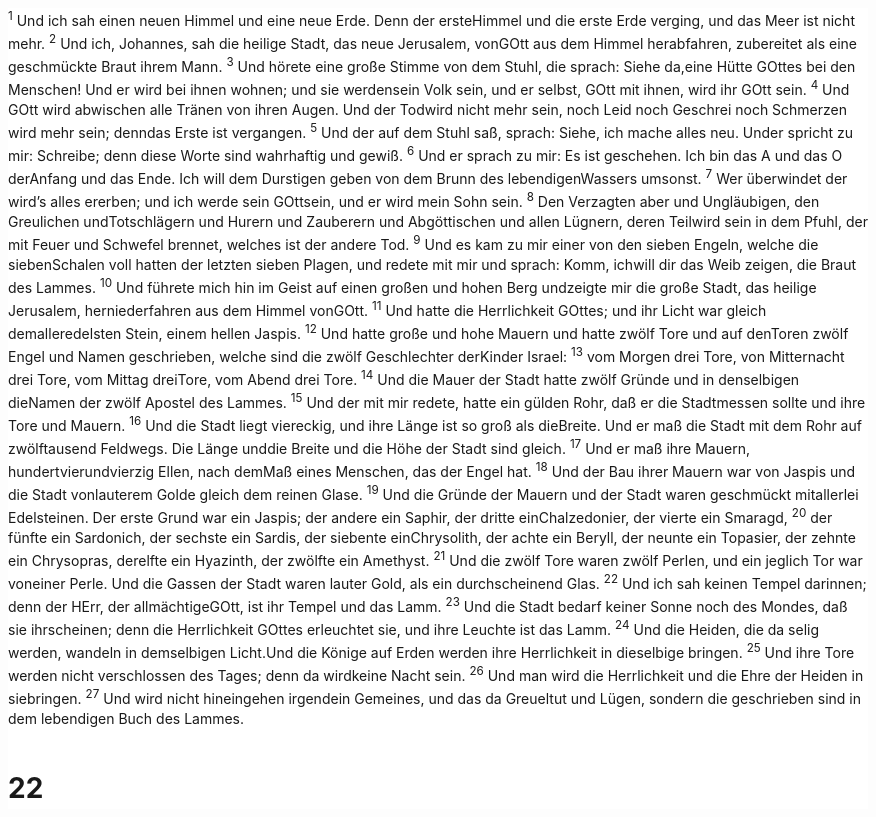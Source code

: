 <p><sup>1</sup> Und ich sah einen neuen Himmel und eine neue Erde. Denn der ersteHimmel und die erste Erde verging, und das Meer ist nicht mehr. <sup>2</sup> Und ich, Johannes, sah die heilige Stadt, das neue Jerusalem, vonGOtt aus dem Himmel herabfahren, zubereitet als eine geschmückte Braut ihrem Mann. <sup>3</sup> Und hörete eine große Stimme von dem Stuhl, die sprach: Siehe da,eine Hütte GOttes bei den Menschen! Und er wird bei ihnen wohnen; und sie werdensein Volk sein, und er selbst, GOtt mit ihnen, wird ihr GOtt sein. <sup>4</sup> Und GOtt wird abwischen alle Tränen von ihren Augen. Und der Todwird nicht mehr sein, noch Leid noch Geschrei noch Schmerzen wird mehr sein; denndas Erste ist vergangen. <sup>5</sup> Und der auf dem Stuhl saß, sprach: Siehe, ich mache alles neu. Under spricht zu mir: Schreibe; denn diese Worte sind wahrhaftig und gewiß. <sup>6</sup> Und er sprach zu mir: Es ist geschehen. Ich bin das A und das O derAnfang und das Ende. Ich will dem Durstigen geben von dem Brunn des lebendigenWassers umsonst. <sup>7</sup> Wer überwindet der wird’s alles ererben; und ich werde sein GOttsein, und er wird mein Sohn sein. <sup>8</sup> Den Verzagten aber und Ungläubigen, den Greulichen undTotschlägern und Hurern und Zauberern und Abgöttischen und allen Lügnern, deren Teilwird sein in dem Pfuhl, der mit Feuer und Schwefel brennet, welches ist der andere Tod. <sup>9</sup> Und es kam zu mir einer von den sieben Engeln, welche die siebenSchalen voll hatten der letzten sieben Plagen, und redete mit mir und sprach: Komm, ichwill dir das Weib zeigen, die Braut des Lammes. <sup>10</sup> Und führete mich hin im Geist auf einen großen und hohen Berg undzeigte mir die große Stadt, das heilige Jerusalem, herniederfahren aus dem Himmel vonGOtt. <sup>11</sup> Und hatte die Herrlichkeit GOttes; und ihr Licht war gleich demalleredelsten Stein, einem hellen Jaspis. <sup>12</sup> Und hatte große und hohe Mauern und hatte zwölf Tore und auf denToren zwölf Engel und Namen geschrieben, welche sind die zwölf Geschlechter derKinder Israel: <sup>13</sup> vom Morgen drei Tore, von Mitternacht drei Tore, vom Mittag dreiTore, vom Abend drei Tore. <sup>14</sup> Und die Mauer der Stadt hatte zwölf Gründe und in denselbigen dieNamen der zwölf Apostel des Lammes. <sup>15</sup> Und der mit mir redete, hatte ein gülden Rohr, daß er die Stadtmessen sollte und ihre Tore und Mauern. <sup>16</sup> Und die Stadt liegt viereckig, und ihre Länge ist so groß als dieBreite. Und er maß die Stadt mit dem Rohr auf zwölftausend Feldwegs. Die Länge unddie Breite und die Höhe der Stadt sind gleich. <sup>17</sup> Und er maß ihre Mauern, hundertvierundvierzig Ellen, nach demMaß eines Menschen, das der Engel hat. <sup>18</sup> Und der Bau ihrer Mauern war von Jaspis und die Stadt vonlauterem Golde gleich dem reinen Glase. <sup>19</sup> Und die Gründe der Mauern und der Stadt waren geschmückt mitallerlei Edelsteinen. Der erste Grund war ein Jaspis; der andere ein Saphir, der dritte einChalzedonier, der vierte ein Smaragd, <sup>20</sup> der fünfte ein Sardonich, der sechste ein Sardis, der siebente einChrysolith, der achte ein Beryll, der neunte ein Topasier, der zehnte ein Chrysopras, derelfte ein Hyazinth, der zwölfte ein Amethyst. <sup>21</sup> Und die zwölf Tore waren zwölf Perlen, und ein jeglich Tor war voneiner Perle. Und die Gassen der Stadt waren lauter Gold, als ein durchscheinend Glas. <sup>22</sup> Und ich sah keinen Tempel darinnen; denn der HErr, der allmächtigeGOtt, ist ihr Tempel und das Lamm. <sup>23</sup> Und die Stadt bedarf keiner Sonne noch des Mondes, daß sie ihrscheinen; denn die Herrlichkeit GOttes erleuchtet sie, und ihre Leuchte ist das Lamm. <sup>24</sup> Und die Heiden, die da selig werden, wandeln in demselbigen Licht.Und die Könige auf Erden werden ihre Herrlichkeit in dieselbige bringen. <sup>25</sup> Und ihre Tore werden nicht verschlossen des Tages; denn da wirdkeine Nacht sein. <sup>26</sup> Und man wird die Herrlichkeit und die Ehre der Heiden in siebringen. <sup>27</sup> Und wird nicht hineingehen irgendein Gemeines, und das da Greueltut und Lügen, sondern die geschrieben sind in dem lebendigen Buch des Lammes.</p>
<h1 id="section-20">22</h1>